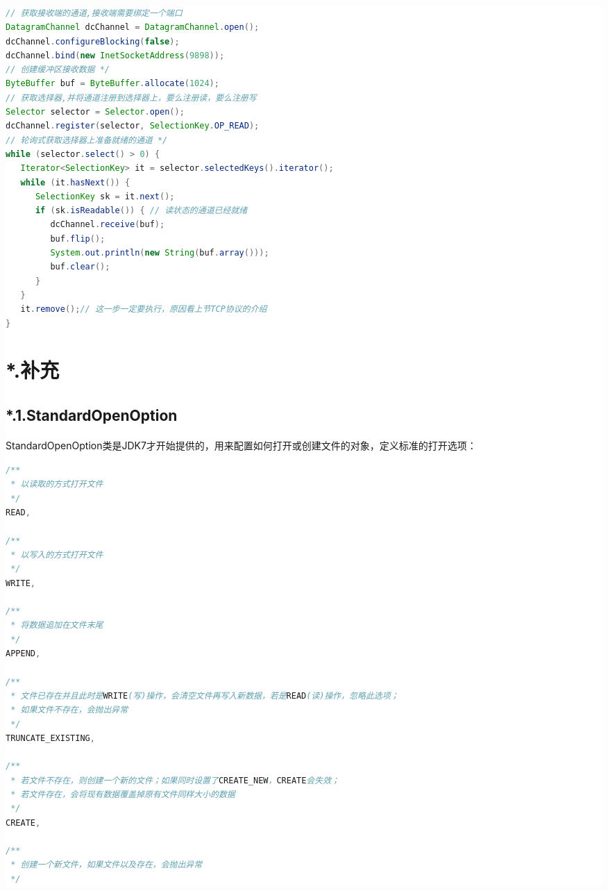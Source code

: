 ```java
// 获取接收端的通道,接收端需要绑定一个端口
DatagramChannel dcChannel = DatagramChannel.open();
dcChannel.configureBlocking(false);
dcChannel.bind(new InetSocketAddress(9898));
// 创建缓冲区接收数据 */
ByteBuffer buf = ByteBuffer.allocate(1024);
// 获取选择器,并将通道注册到选择器上，要么注册读，要么注册写
Selector selector = Selector.open();
dcChannel.register(selector, SelectionKey.OP_READ);
// 轮询式获取选择器上准备就绪的通道 */
while (selector.select() > 0) {
   Iterator<SelectionKey> it = selector.selectedKeys().iterator();
   while (it.hasNext()) {
      SelectionKey sk = it.next();
      if (sk.isReadable()) { // 读状态的通道已经就绪
         dcChannel.receive(buf);
         buf.flip();
         System.out.println(new String(buf.array()));
         buf.clear();
      }
   }
   it.remove();// 这一步一定要执行，原因看上节TCP协议的介绍
}
```

# *.补充

## *.1.StandardOpenOption

StandardOpenOption类是JDK7才开始提供的，用来配置如何打开或创建文件的对象，定义标准的打开选项：

```java
/**
 * 以读取的方式打开文件
 */
READ,

/**
 * 以写入的方式打开文件
 */
WRITE,

/**
 * 将数据追加在文件末尾
 */
APPEND,

/**
 * 文件已存在并且此时是WRITE(写)操作，会清空文件再写入新数据，若是READ(读)操作，忽略此选项；  
 * 如果文件不存在，会抛出异常
 */
TRUNCATE_EXISTING,

/**
 * 若文件不存在，则创建一个新的文件；如果同时设置了CREATE_NEW，CREATE会失效；
 * 若文件存在，会将现有数据覆盖掉原有文件同样大小的数据
 */
CREATE,

/**
 * 创建一个新文件，如果文件以及存在，会抛出异常
 */
```